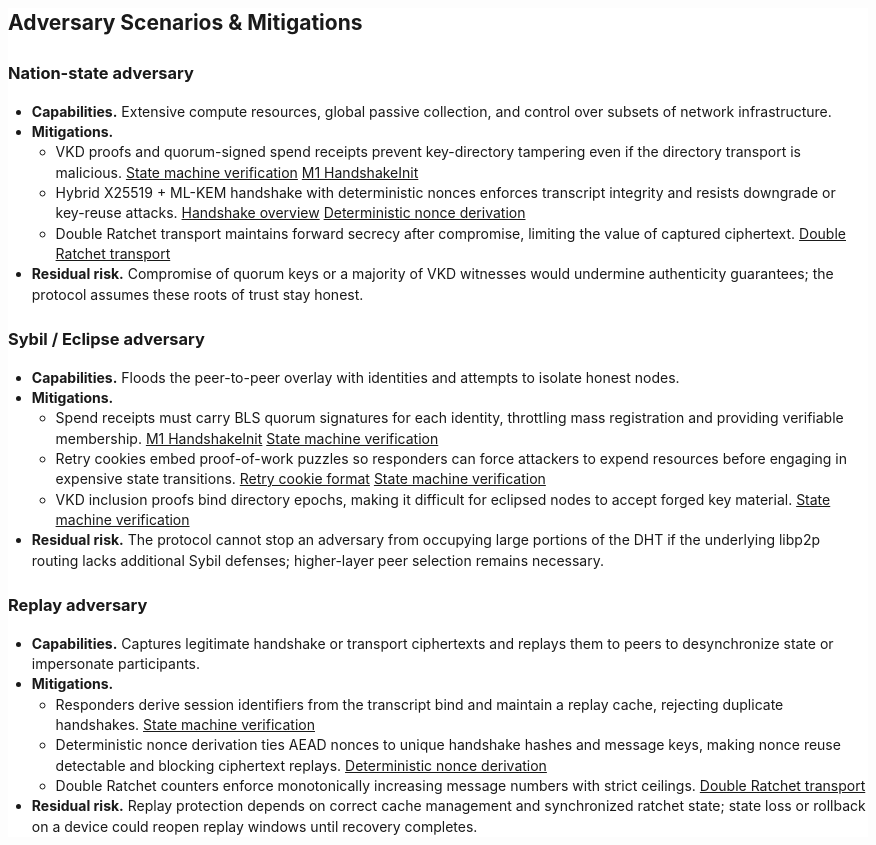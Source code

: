 ## Adversary Scenarios & Mitigations

### Nation-state adversary

* **Capabilities.** Extensive compute resources, global passive collection, and control over subsets of network infrastructure.
* **Mitigations.**
  * VKD proofs and quorum-signed spend receipts prevent key-directory tampering even if the directory transport is malicious. [State machine verification](./wire-spec.md#state-machine-transitions-and-verification) [M1 HandshakeInit](./wire-spec.md#m1-handshakeinit)
  * Hybrid X25519 + ML-KEM handshake with deterministic nonces enforces transcript integrity and resists downgrade or key-reuse attacks. [Handshake overview](./wire-spec.md#handshake-overview) [Deterministic nonce derivation](./wire-spec.md#deterministic-nonce-derivation)
  * Double Ratchet transport maintains forward secrecy after compromise, limiting the value of captured ciphertext. [Double Ratchet transport](./wire-spec.md#double-ratchet-transport)
* **Residual risk.** Compromise of quorum keys or a majority of VKD witnesses would undermine authenticity guarantees; the protocol assumes these roots of trust stay honest.

### Sybil / Eclipse adversary

* **Capabilities.** Floods the peer-to-peer overlay with identities and attempts to isolate honest nodes.
* **Mitigations.**
  * Spend receipts must carry BLS quorum signatures for each identity, throttling mass registration and providing verifiable membership. [M1 HandshakeInit](./wire-spec.md#m1-handshakeinit) [State machine verification](./wire-spec.md#state-machine-transitions-and-verification)
  * Retry cookies embed proof-of-work puzzles so responders can force attackers to expend resources before engaging in expensive state transitions. [Retry cookie format](./wire-spec.md#retry-cookie-binary-format) [State machine verification](./wire-spec.md#state-machine-transitions-and-verification)
  * VKD inclusion proofs bind directory epochs, making it difficult for eclipsed nodes to accept forged key material. [State machine verification](./wire-spec.md#state-machine-transitions-and-verification)
* **Residual risk.** The protocol cannot stop an adversary from occupying large portions of the DHT if the underlying libp2p routing lacks additional Sybil defenses; higher-layer peer selection remains necessary.

### Replay adversary

* **Capabilities.** Captures legitimate handshake or transport ciphertexts and replays them to peers to desynchronize state or impersonate participants.
* **Mitigations.**
  * Responders derive session identifiers from the transcript bind and maintain a replay cache, rejecting duplicate handshakes. [State machine verification](./wire-spec.md#state-machine-transitions-and-verification)
  * Deterministic nonce derivation ties AEAD nonces to unique handshake hashes and message keys, making nonce reuse detectable and blocking ciphertext replays. [Deterministic nonce derivation](./wire-spec.md#deterministic-nonce-derivation)
  * Double Ratchet counters enforce monotonically increasing message numbers with strict ceilings. [Double Ratchet transport](./wire-spec.md#double-ratchet-transport)
* **Residual risk.** Replay protection depends on correct cache management and synchronized ratchet state; state loss or rollback on a device could reopen replay windows until recovery completes.
